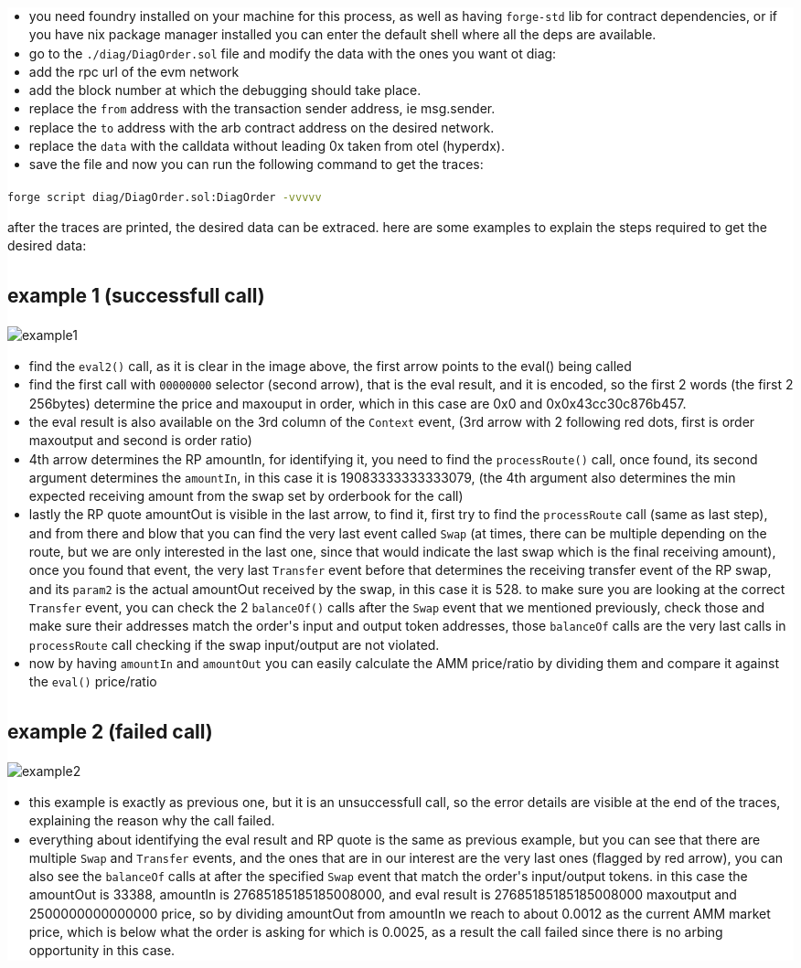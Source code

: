- you need foundry installed on your machine for this process, as well as having `forge-std` lib for contract dependencies, or if you have nix package manager installed you can enter the default shell where all the deps are available.
- go to the `./diag/DiagOrder.sol` file and modify the data with the ones you want ot diag:
- add the rpc url of the evm network
- add the block number at which the debugging should take place.
- replace the `from` address with the transaction sender address, ie msg.sender.
- replace the `to` address with the arb contract address on the desired network.
- replace the `data` with the calldata without leading 0x taken from otel (hyperdx).
- save the file and now you can run the following command to get the traces:
```bash
forge script diag/DiagOrder.sol:DiagOrder -vvvvv
```

after the traces are printed, the desired data can be extraced.
here are some examples to explain the steps required to get the desired data:

## example 1 (successfull call)
<img width="1328" alt="example1" src="./diag/assets/example1.png">

- find the `eval2()` call, as it is clear in the image above, the first arrow points to the eval() being called
- find the first call with `00000000` selector (second arrow), that is the eval result, and it is encoded, so the first 2 words (the first 2 256bytes) determine the price and maxouput in order, which in this case are 0x0 and 0x0x43cc30c876b457.
- the eval result is also available on the 3rd column of the `Context` event, (3rd arrow with 2 following red dots, first is order maxoutput and second is order ratio)
- 4th arrow determines the RP amountIn, for identifying it, you need to find the `processRoute()` call, once found, its second argument determines the `amountIn`, in this case it is 19083333333333079, (the 4th argument also determines the min expected receiving amount from the swap set by orderbook for the call)
- lastly the RP quote amountOut is visible in the last arrow, to find it, first try to find the `processRoute` call (same as last step), and from there and blow that you can find the very last event called `Swap` (at times, there can be multiple depending on the route, but we are only interested in the last one, since that would indicate the last swap which is the final receiving amount), once you found that event, the very last `Transfer` event before that determines the receiving transfer event of the RP swap, and its `param2` is the actual amountOut received by the swap, in this case it is 528.
to make sure you are looking at the correct `Transfer` event, you can check the 2 `balanceOf()` calls after the `Swap` event that we mentioned previously, check those and make sure their addresses match the order's input and output token addresses, those `balanceOf` calls are the very last calls in `processRoute` call checking if the swap input/output are not violated.
- now by having `amountIn` and `amountOut` you can easily calculate the AMM price/ratio by dividing them and compare it against the `eval()` price/ratio


## example 2 (failed call)
<img width="1318" alt="example2" src="./diag/assets/example2.png">

- this example is exactly as previous one, but it is an unsuccessfull call, so the error details are visible at the end of the traces, explaining the reason why the call failed.
- everything about identifying the eval result and RP quote is the same as previous example, but you can see that there are multiple `Swap` and `Transfer` events, and the ones that are in our interest are the very last ones (flagged by red arrow), you can also see the `balanceOf` calls at after the specified `Swap` event that match the order's input/output tokens.
in this case the amountOut is 33388, amountIn is 27685185185185008000, and eval result is 27685185185185008000 maxoutput and 2500000000000000 price, so by dividing amountOut from amountIn we reach to about 0.0012 as the current AMM market price, which is below what the order is asking for which is 0.0025, as a result the call failed since there is no arbing opportunity in this case.
